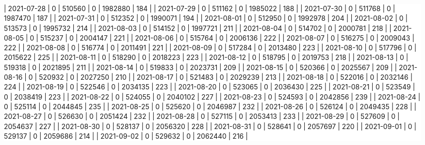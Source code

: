 | 2021-07-28 | 0 | 510560 | 0 | 1982880 | 184 |
| 2021-07-29 | 0 | 511162 | 0 | 1985022 | 188 |
| 2021-07-30 | 0 | 511768 | 0 | 1987470 | 187 |
| 2021-07-31 | 0 | 512352 | 0 | 1990071 | 194 |
| 2021-08-01 | 0 | 512950 | 0 | 1992978 | 204 |
| 2021-08-02 | 0 | 513573 | 0 | 1995732 | 214 |
| 2021-08-03 | 0 | 514152 | 0 | 1997721 | 211 |
| 2021-08-04 | 0 | 514702 | 0 | 2000781 | 218 |
| 2021-08-05 | 0 | 515237 | 0 | 2004147 | 221 |
| 2021-08-06 | 0 | 515764 | 0 | 2006136 | 222 |
| 2021-08-07 | 0 | 516275 | 0 | 2009043 | 222 |
| 2021-08-08 | 0 | 516774 | 0 | 2011491 | 221 |
| 2021-08-09 | 0 | 517284 | 0 | 2013480 | 223 |
| 2021-08-10 | 0 | 517796 | 0 | 2015622 | 225 |
| 2021-08-11 | 0 | 518290 | 0 | 2018223 | 223 |
| 2021-08-12 | 0 | 518795 | 0 | 2019753 | 218 |
| 2021-08-13 | 0 | 519318 | 0 | 2021895 | 211 |
| 2021-08-14 | 0 | 519833 | 0 | 2023731 | 209 |
| 2021-08-15 | 0 | 520366 | 0 | 2025567 | 209 |
| 2021-08-16 | 0 | 520932 | 0 | 2027250 | 210 |
| 2021-08-17 | 0 | 521483 | 0 | 2029239 | 213 |
| 2021-08-18 | 0 | 522016 | 0 | 2032146 | 224 |
| 2021-08-19 | 0 | 522546 | 0 | 2034135 | 223 |
| 2021-08-20 | 0 | 523065 | 0 | 2036430 | 225 |
| 2021-08-21 | 0 | 523549 | 0 | 2038419 | 223 |
| 2021-08-22 | 0 | 524055 | 0 | 2040102 | 227 |
| 2021-08-23 | 0 | 524593 | 0 | 2042856 | 239 |
| 2021-08-24 | 0 | 525114 | 0 | 2044845 | 235 |
| 2021-08-25 | 0 | 525620 | 0 | 2046987 | 232 |
| 2021-08-26 | 0 | 526124 | 0 | 2049435 | 228 |
| 2021-08-27 | 0 | 526630 | 0 | 2051424 | 232 |
| 2021-08-28 | 0 | 527115 | 0 | 2053413 | 233 |
| 2021-08-29 | 0 | 527609 | 0 | 2054637 | 227 |
| 2021-08-30 | 0 | 528137 | 0 | 2056320 | 228 |
| 2021-08-31 | 0 | 528641 | 0 | 2057697 | 220 |
| 2021-09-01 | 0 | 529137 | 0 | 2059686 | 214 |
| 2021-09-02 | 0 | 529632 | 0 | 2062440 | 216 |
